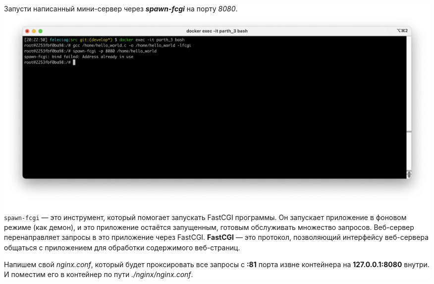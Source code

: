 Запусти написанный мини-сервер через ***spawn-fcgi*** на порту *8080*.
![docker_nginx_conf](img/035-docker_spawn_fcgi.png) 

`spawn-fcgi` — это инструмент, который помогает запускать FastCGI программы. Он запускает приложение в фоновом режиме (как демон), и это приложение остаётся запущенным, готовым обслуживать множество запросов. Веб-сервер перенаправляет запросы в это приложение через FastCGI.
**FastCGI** — это протокол, позволяющий интерфейсу веб-сервера общаться с приложением для обработки содержимого веб-страниц.

Напишем свой *nginx.conf*, который будет проксировать все запросы с **:81** порта извне контейнера на **127.0.0.1:8080** внутри.
И поместим его в контейнер по пути *./nginx/nginx.conf*.